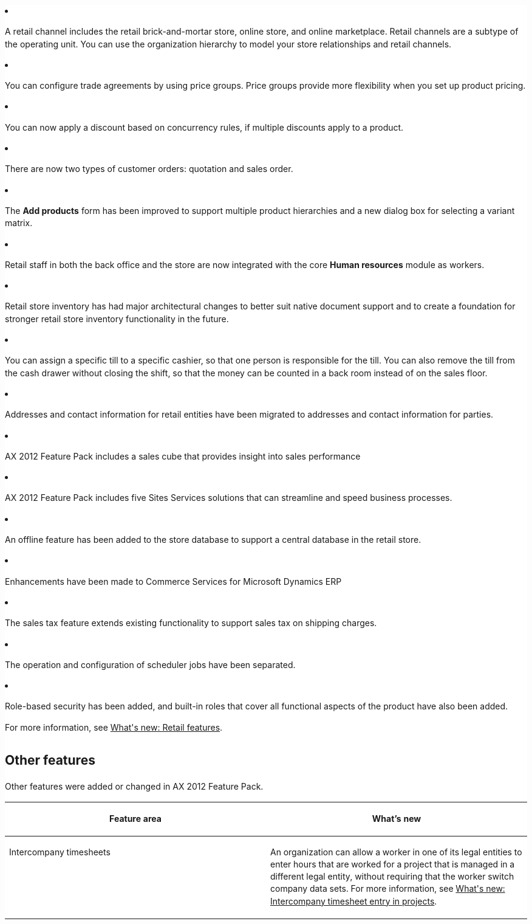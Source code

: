 <li><p>A retail channel includes the retail brick-and-mortar store, online store, and online marketplace. Retail channels are a subtype of the operating unit. You can use the organization hierarchy to model your store relationships and retail channels.</p></li>
<li><p>You can configure trade agreements by using price groups. Price groups provide more flexibility when you set up product pricing.</p></li>
<li><p>You can now apply a discount based on concurrency rules, if multiple discounts apply to a product.</p></li>
<li><p>There are now two types of customer orders: quotation and sales order.</p></li>
<li><p>The <strong>Add products</strong> form has been improved to support multiple product hierarchies and a new dialog box for selecting a variant matrix.</p></li>
<li><p>Retail staff in both the back office and the store are now integrated with the core <strong>Human resources</strong> module as workers.</p></li>
<li><p>Retail store inventory has had major architectural changes to better suit native document support and to create a foundation for stronger retail store inventory functionality in the future.</p></li>
<li><p>You can assign a specific till to a specific cashier, so that one person is responsible for the till. You can also remove the till from the cash drawer without closing the shift, so that the money can be counted in a back room instead of on the sales floor.</p></li>
<li><p>Addresses and contact information for retail entities have been migrated to addresses and contact information for parties.</p></li>
<li><p>AX 2012 Feature Pack includes a sales cube that provides insight into sales performance</p></li>
<li><p>AX 2012 Feature Pack includes five Sites Services solutions that can streamline and speed business processes.</p></li>
<li><p>An offline feature has been added to the store database to support a central database in the retail store.</p></li>
<li><p>Enhancements have been made to Commerce Services for Microsoft Dynamics ERP</p></li>
<li><p>The sales tax feature extends existing functionality to support sales tax on shipping charges.</p></li>
<li><p>The operation and configuration of scheduler jobs have been separated.</p></li>
<li><p>Role-based security has been added, and built-in roles that cover all functional aspects of the product have also been added.</p></li>
</ul>
<p>For more information, see <a href="what-s-new-retail-features.md">What's new: Retail features</a>.</p></td>
</tr>
</tbody>
</table>


## Other features

Other features were added or changed in AX 2012 Feature Pack.

<table>
<colgroup>
<col style="width: 50%" />
<col style="width: 50%" />
</colgroup>
<thead>
<tr class="header">
<th><p>Feature area</p></th>
<th><p>What’s new</p></th>
</tr>
</thead>
<tbody>
<tr class="odd">
<td><p>Intercompany timesheets</p></td>
<td><p>An organization can allow a worker in one of its legal entities to enter hours that are worked for a project that is managed in a different legal entity, without requiring that the worker switch company data sets. For more information, see <a href="what-s-new-intercompany-timesheet-entry-in-projects.md">What's new: Intercompany timesheet entry in projects</a>.</p></td>
</tr>
</tbody>